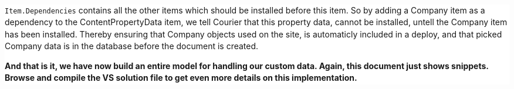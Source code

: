 `Item.Dependencies` contains all the other items which should be installed before this item. So by adding a Company item as a dependency to the ContentPropertyData item, we tell Courier that this property data, cannot be installed, untell the Company item has been installed.
Thereby ensuring that Company objects used on the site, is automaticly included in a deploy, and that picked Company data is in the database before the document is created.

**And that is it, we have now build an entire model for handling our custom data. Again, this document just shows snippets. Browse and compile the VS solution file to get even more details on this implementation.**


